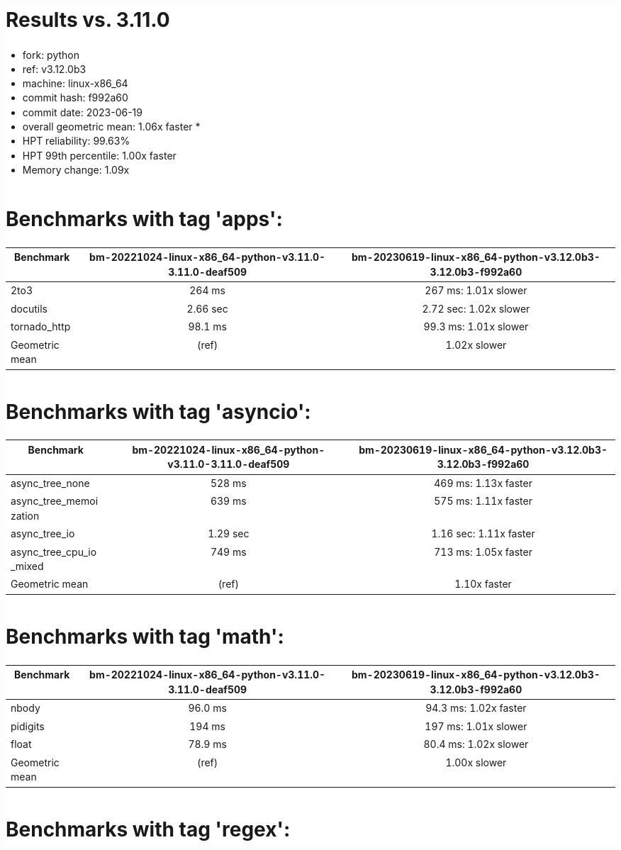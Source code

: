 
# Results vs. 3.11.0

- fork: python
- ref: v3.12.0b3
- machine: linux-x86_64
- commit hash: f992a60
- commit date: 2023-06-19
- overall geometric mean: 1.06x faster \*
- HPT reliability: 99.63%
- HPT 99th percentile: 1.00x faster
- Memory change: 1.09x

Benchmarks with tag 'apps':
===========================

| Benchmark      | bm-20221024-linux-x86_64-python-v3.11.0-3.11.0-deaf509 | bm-20230619-linux-x86_64-python-v3.12.0b3-3.12.0b3-f992a60 |
|----------------|:------------------------------------------------------:|:----------------------------------------------------------:|
| 2to3           | 264 ms                                                 | 267 ms: 1.01x slower                                       |
| docutils       | 2.66 sec                                               | 2.72 sec: 1.02x slower                                     |
| tornado_http   | 98.1 ms                                                | 99.3 ms: 1.01x slower                                      |
| Geometric mean | (ref)                                                  | 1.02x slower                                               |

Benchmarks with tag 'asyncio':
==============================

| Benchmark               | bm-20221024-linux-x86_64-python-v3.11.0-3.11.0-deaf509 | bm-20230619-linux-x86_64-python-v3.12.0b3-3.12.0b3-f992a60 |
|-------------------------|:------------------------------------------------------:|:----------------------------------------------------------:|
| async_tree_none         | 528 ms                                                 | 469 ms: 1.13x faster                                       |
| async_tree_memoization  | 639 ms                                                 | 575 ms: 1.11x faster                                       |
| async_tree_io           | 1.29 sec                                               | 1.16 sec: 1.11x faster                                     |
| async_tree_cpu_io_mixed | 749 ms                                                 | 713 ms: 1.05x faster                                       |
| Geometric mean          | (ref)                                                  | 1.10x faster                                               |

Benchmarks with tag 'math':
===========================

| Benchmark      | bm-20221024-linux-x86_64-python-v3.11.0-3.11.0-deaf509 | bm-20230619-linux-x86_64-python-v3.12.0b3-3.12.0b3-f992a60 |
|----------------|:------------------------------------------------------:|:----------------------------------------------------------:|
| nbody          | 96.0 ms                                                | 94.3 ms: 1.02x faster                                      |
| pidigits       | 194 ms                                                 | 197 ms: 1.01x slower                                       |
| float          | 78.9 ms                                                | 80.4 ms: 1.02x slower                                      |
| Geometric mean | (ref)                                                  | 1.00x slower                                               |

Benchmarks with tag 'regex':
============================
